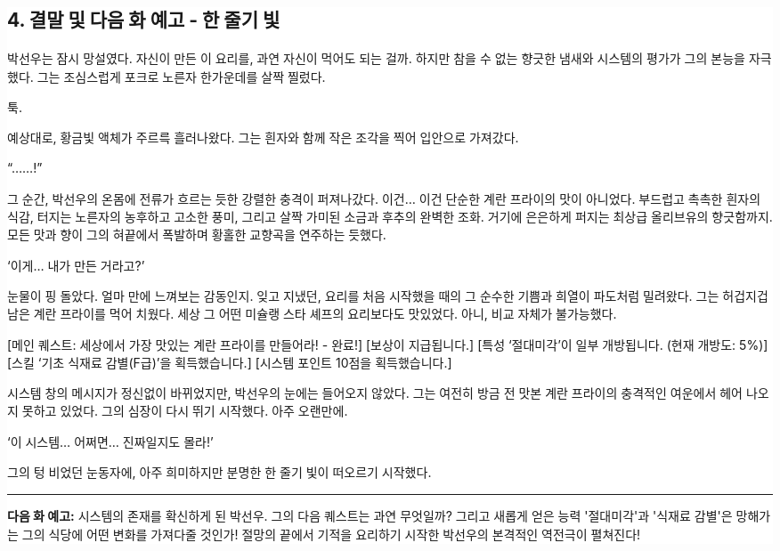 ## 4. 결말 및 다음 화 예고 - 한 줄기 빛

박선우는 잠시 망설였다. 자신이 만든 이 요리를, 과연 자신이 먹어도 되는 걸까. 하지만 참을 수 없는 향긋한 냄새와 시스템의 평가가 그의 본능을 자극했다. 그는 조심스럽게 포크로 노른자 한가운데를 살짝 찔렀다.

툭.

예상대로, 황금빛 액체가 주르륵 흘러나왔다.
그는 흰자와 함께 작은 조각을 찍어 입안으로 가져갔다.

“……!”

그 순간, 박선우의 온몸에 전류가 흐르는 듯한 강렬한 충격이 퍼져나갔다.
이건… 이건 단순한 계란 프라이의 맛이 아니었다.
부드럽고 촉촉한 흰자의 식감, 터지는 노른자의 농후하고 고소한 풍미, 그리고 살짝 가미된 소금과 후추의 완벽한 조화. 거기에 은은하게 퍼지는 최상급 올리브유의 향긋함까지. 모든 맛과 향이 그의 혀끝에서 폭발하며 황홀한 교향곡을 연주하는 듯했다.

‘이게… 내가 만든 거라고?’

눈물이 핑 돌았다.
얼마 만에 느껴보는 감동인지.
잊고 지냈던, 요리를 처음 시작했을 때의 그 순수한 기쁨과 희열이 파도처럼 밀려왔다.
그는 허겁지겁 남은 계란 프라이를 먹어 치웠다.
세상 그 어떤 미슐랭 스타 셰프의 요리보다도 맛있었다. 아니, 비교 자체가 불가능했다.

[메인 퀘스트: 세상에서 가장 맛있는 계란 프라이를 만들어라! - 완료!]
[보상이 지급됩니다.]
[특성 ‘절대미각’이 일부 개방됩니다. (현재 개방도: 5%)]
[스킬 ‘기초 식재료 감별(F급)’을 획득했습니다.]
[시스템 포인트 10점을 획득했습니다.]

시스템 창의 메시지가 정신없이 바뀌었지만, 박선우의 눈에는 들어오지 않았다.
그는 여전히 방금 전 맛본 계란 프라이의 충격적인 여운에서 헤어 나오지 못하고 있었다.
그의 심장이 다시 뛰기 시작했다. 아주 오랜만에.

‘이 시스템… 어쩌면… 진짜일지도 몰라!’

그의 텅 비었던 눈동자에, 아주 희미하지만 분명한 한 줄기 빛이 떠오르기 시작했다.

---
**다음 화 예고:**
시스템의 존재를 확신하게 된 박선우. 그의 다음 퀘스트는 과연 무엇일까? 그리고 새롭게 얻은 능력 '절대미각'과 '식재료 감별'은 망해가는 그의 식당에 어떤 변화를 가져다줄 것인가! 절망의 끝에서 기적을 요리하기 시작한 박선우의 본격적인 역전극이 펼쳐진다!